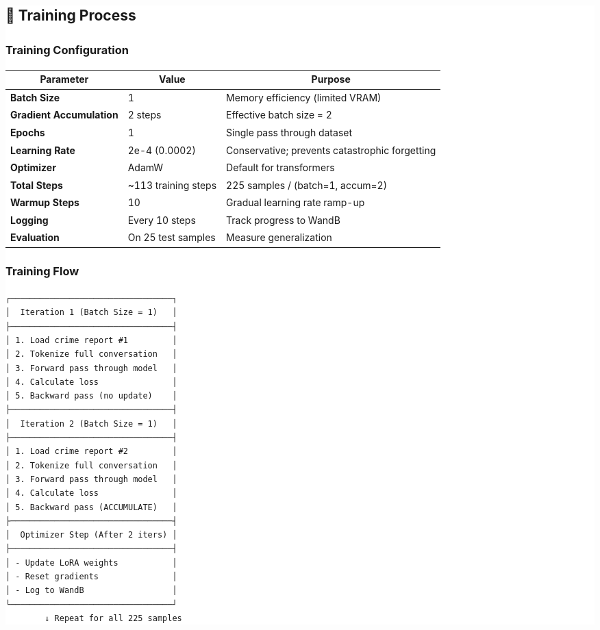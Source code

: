 
## 🚀 Training Process

### Training Configuration

| Parameter | Value | Purpose |
|-----------|-------|---------|
| **Batch Size** | 1 | Memory efficiency (limited VRAM) |
| **Gradient Accumulation** | 2 steps | Effective batch size = 2 |
| **Epochs** | 1 | Single pass through dataset |
| **Learning Rate** | 2e-4 (0.0002) | Conservative; prevents catastrophic forgetting |
| **Optimizer** | AdamW | Default for transformers |
| **Total Steps** | ~113 training steps | 225 samples / (batch=1, accum=2) |
| **Warmup Steps** | 10 | Gradual learning rate ramp-up |
| **Logging** | Every 10 steps | Track progress to WandB |
| **Evaluation** | On 25 test samples | Measure generalization |

### Training Flow

```
┌─────────────────────────────────┐
│  Iteration 1 (Batch Size = 1)   │
├─────────────────────────────────┤
│ 1. Load crime report #1         │
│ 2. Tokenize full conversation   │
│ 3. Forward pass through model   │
│ 4. Calculate loss               │
│ 5. Backward pass (no update)    │
├─────────────────────────────────┤
│  Iteration 2 (Batch Size = 1)   │
├─────────────────────────────────┤
│ 1. Load crime report #2         │
│ 2. Tokenize full conversation   │
│ 3. Forward pass through model   │
│ 4. Calculate loss               │
│ 5. Backward pass (ACCUMULATE)   │
├─────────────────────────────────┤
│  Optimizer Step (After 2 iters) │
├─────────────────────────────────┤
│ - Update LoRA weights           │
│ - Reset gradients               │
│ - Log to WandB                  │
└─────────────────────────────────┘
        ↓ Repeat for all 225 samples
```
